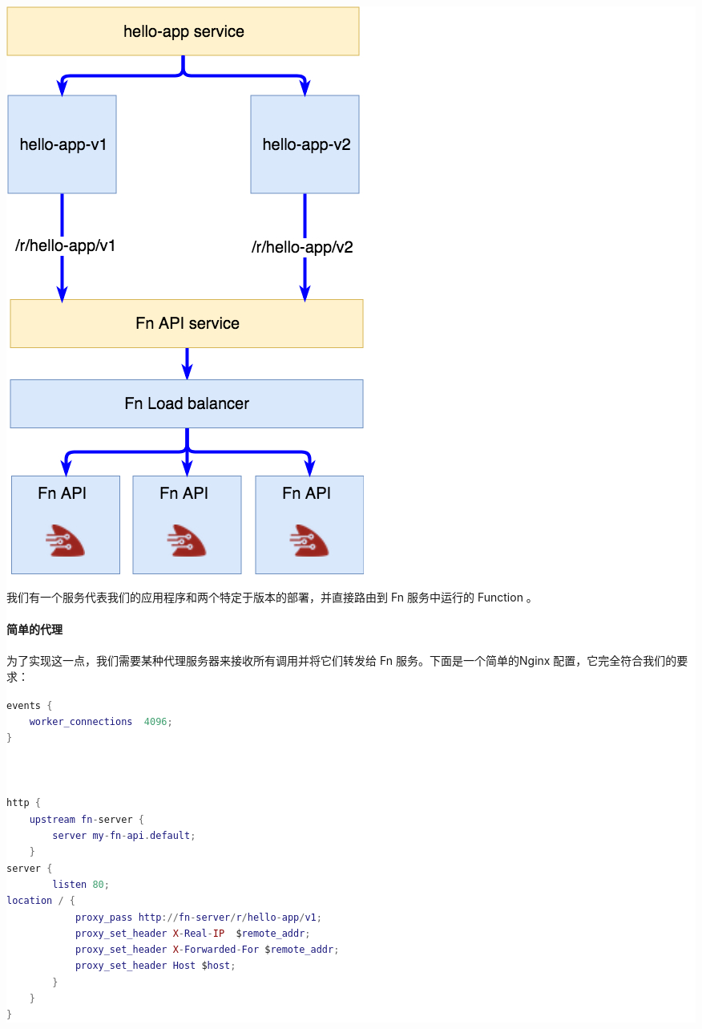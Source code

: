 ![](61411417ly1fsoyiscib2j20ce0jogm3.jpg)

我们有一个服务代表我们的应用程序和两个特定于版本的部署，并直接路由到 Fn 服务中运行的 Function 。

#### 简单的代理

为了实现这一点，我们需要某种代理服务器来接收所有调用并将它们转发给 Fn 服务。下面是一个简单的Nginx 配置，它完全符合我们的要求：

```lua
events {
    worker_connections  4096;
}



http {
    upstream fn-server {
        server my-fn-api.default;
    }
server {
        listen 80;
location / {
            proxy_pass http://fn-server/r/hello-app/v1;
            proxy_set_header X-Real-IP  $remote_addr;
            proxy_set_header X-Forwarded-For $remote_addr;
            proxy_set_header Host $host;
        }
    }
}
```